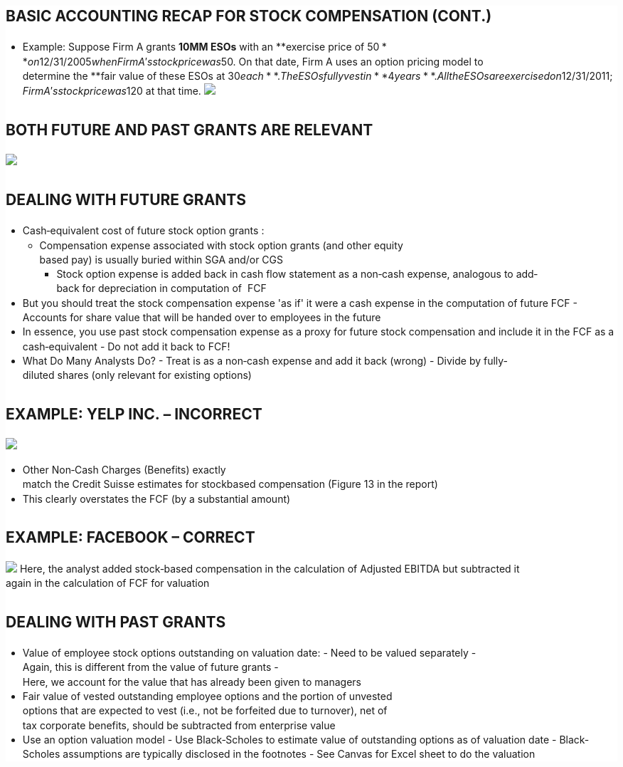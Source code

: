 ## BASIC ACCOUNTING RECAP FOR STOCK COMPENSATION (CONT.)

+ Example: Suppose Firm A grants **10MM ESOs** with an **exercise price of $50** on 12/31/2005 when Firm A's stock price was $50. On that date, Firm A uses an option pricing model to determine the **fair value of these ESOs at $30 each**. The ESOs fully vest in **4 years**. All the ESOs are exercised on 12/31/2011; Firm A's stock price was $120 at that time.
![](45f51689e2f0ffb68c860dfa6a6a42bd.png)

## BOTH FUTURE AND PAST GRANTS ARE RELEVANT

![](5e7ae50256ecd472558f6af7316b64b2.png)

## DEALING WITH FUTURE GRANTS
+ Cash‐equivalent cost of future stock option grants :
	+ Compensation expense associated with stock option grants (and other equity based pay) is usually buried within SGA and/or CGS
	   + Stock option expense is added back in cash flow statement as a non‐cash expense, analogous to add‐back for depreciation in computation of  FCF
+ But you should treat the stock compensation expense 'as if' it were a cash expense in the computation of future FCF
	   - Accounts for share value that will be handed over to employees in the future
+ In essence, you use past stock compensation expense as a proxy for future stock compensation and include it in the FCF as a cash‐equivalent
	   - Do not add it back to FCF!
 + What Do Many Analysts Do?
	   - Treat is as a non‐cash expense and add it back (wrong)
	   - Divide by fully‐diluted shares (only relevant for existing options)

## EXAMPLE: YELP INC. – INCORRECT

![](1282b04fdf5dc3174834240b4cba8f43.png)

+ Other Non‐Cash Charges (Benefits) exactly
match the Credit Suisse estimates for stockbased compensation (Figure 13 in the report)
+ This clearly overstates the FCF (by a substantial
amount)

## EXAMPLE: FACEBOOK – CORRECT

![](9bf5fdf264a9d6cc53b40704b28a5f6e.png)
Here, the analyst added stock‐based compensation in the calculation of Adjusted EBITDA but subtracted it again in the calculation of FCF for valuation

## DEALING WITH PAST GRANTS

+ Value of employee stock options outstanding on valuation date:
	   - Need to be valued separately
	   - Again, this is different from the value of future grants
	   - Here, we account for the value that has already been given to managers
+ Fair value of vested outstanding employee options and the portion of unvested options that are expected to vest (i.e., not be forfeited due to turnover), net of tax corporate benefits, should be subtracted from enterprise value
+ Use an option valuation model
	   - Use Black‐Scholes to estimate value of outstanding options as of valuation date
	   - Black‐Scholes assumptions are typically disclosed in the footnotes
	   - See Canvas for Excel sheet to do the valuation

